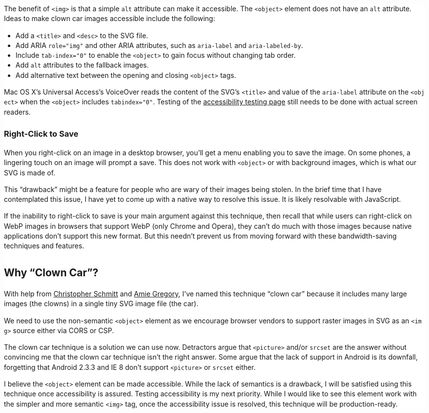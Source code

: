 The benefit of `<img>` is that a simple `alt` attribute can make it accessible.
The `<object>` element does not have an `alt` attribute. Ideas to make clown car
images accessible include the following:

* Add a `<title>` and `<desc>` to the SVG file.
* Add ARIA `role="img"` and other ARIA attributes, such as `aria-label` and 
`aria-labeled-by`.
* Include `tab-index="0"` to enable the `<object>` to gain focus without 
changing tab order.
* Add `alt` attributes to the fallback images.
* Add alternative text between the opening and closing `<object>` tags.

Mac OS X’s Universal Access’s VoiceOver reads the content of the SVG’s `<title>`
and value of the `aria-label` attribute on the `<object>` when the `<object>`
includes `tabindex="0"`. Testing of the [accessibility testing page][23] still
needs to be done with actual screen readers.

### Right-Click to Save

When you right-click on an image in a desktop browser, you’ll get a menu
enabling you to save the image. On some phones, a lingering touch on an image
will prompt a save. This does not work with `<object>` or with background
images, which is what our SVG is made of.

This “drawback” might be a feature for people who are wary of their images being
stolen. In the brief time that I have contemplated this issue, I have yet to
come up with a native way to resolve this issue. It is likely resolvable with
JavaScript.

If the inability to right-click to save is your main argument against this
technique, then recall that while users can right-click on WebP images in
browsers that support WebP (only Chrome and Opera), they can’t do much with
those images because native applications don’t support this new format. But this
needn’t prevent us from moving forward with these bandwidth-saving techniques
and features.

## Why “Clown Car”?

With help from [Christopher Schmitt][24] and [Amie Gregory][25], I’ve named this
technique “clown car” because it includes many large images (the clowns) in a
single tiny SVG image file (the car).

We need to use the non-semantic `<object>` element as we encourage browser
vendors to support raster images in SVG as an `<img>` source either via CORS or
CSP.

The clown car technique is a solution we can use now. Detractors argue that
`<picture>` and/or `srcset` are the answer without convincing me that the clown
car technique isn’t the right answer. Some argue that the lack of support in
Android is its downfall, forgetting that Android 2.3.3 and IE 8 don’t support
`<picture>` or `srcset` either.

I believe the `<object>` element can be made accessible. While the lack of
semantics is a drawback, I will be satisfied using this technique once
accessibility is assured. Testing accessibility is my next priority. While I
would like to see this element work with the simpler and more semantic `<img>`
tag, once the accessibility issue is resolved, this technique will be
production-ready.


[1]: https://github.com/scottjehl/picturefill
[2]: http://www.sencha.com/products.io
[3]: http://www.w3.org/TR/html-picture-element/#the-picture-element
[4]: http://www.w3.org/html/wg/drafts/srcset/w3c-srcset/
[5]: http://www.w3.org/community/respimg/2012/06/18/florians-compromise/
[6]: http://www.brucelawson.co.uk/2013/responsive-images-intrerim-report/
[7]: https://docs.google.com/presentation/d/1y_A6VOZy9bD2i0VLHv9ZWr0W3hZJvlTNCDA0itjI0yM/edit?pli=1#slide=id.p19
[8]: http://caniuse.com/#search=svg
[9]: http://jeremie.patonnier.net/experiences/svg/media-queries/test.html
[10]: http://estelle.github.io/clowncar/local.svg
[11]: http://estelle.github.io/clowncar/inlinesvg.html
[12]: https://code.google.com/p/chromium/issues/detail?id=231622
[13]: http://estelle.github.io/clowncar/jpeg/jpeg/svg.svg
[14]: http://estelle.github.io/clowncar/object/bgonly.svg
[15]: http://estelle.github.io/clowncar/jpeg/jpeg/svg.svg
[16]: http://estelle.github.io/clowncar/imagetag/
[17]: http://estelle.github.io/clowncar/imagetag/
[18]: https://code.google.com/p/chromium/issues/detail?id=234082
[19]: http://estelle.github.io/clowncar/object/bgonly.html
[20]: http://estelle.github.io/clowncar/inlinesvg.html
[21]: http://estelle.github.io/clowncar/singlerequest.html
[22]: http://estelle.github.io/clowncar/index2.html
[23]: http://estelle.github.io/clowncar/accessibiltytest.html
[24]: http://dwmgbook.com/
[25]: http://www.precisemoves.com/